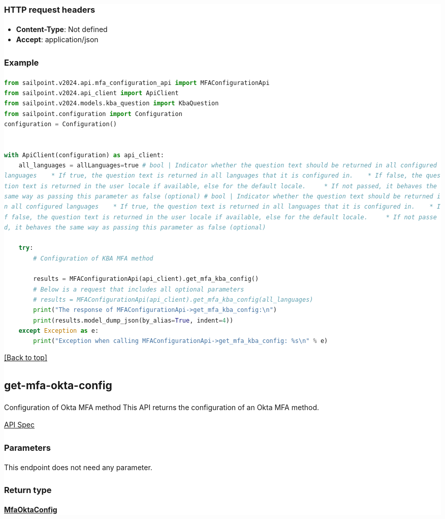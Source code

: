 ### HTTP request headers
 - **Content-Type**: Not defined
 - **Accept**: application/json

### Example

```python
from sailpoint.v2024.api.mfa_configuration_api import MFAConfigurationApi
from sailpoint.v2024.api_client import ApiClient
from sailpoint.v2024.models.kba_question import KbaQuestion
from sailpoint.configuration import Configuration
configuration = Configuration()


with ApiClient(configuration) as api_client:
    all_languages = allLanguages=true # bool | Indicator whether the question text should be returned in all configured languages    * If true, the question text is returned in all languages that it is configured in.    * If false, the question text is returned in the user locale if available, else for the default locale.     * If not passed, it behaves the same way as passing this parameter as false (optional) # bool | Indicator whether the question text should be returned in all configured languages    * If true, the question text is returned in all languages that it is configured in.    * If false, the question text is returned in the user locale if available, else for the default locale.     * If not passed, it behaves the same way as passing this parameter as false (optional)

    try:
        # Configuration of KBA MFA method
        
        results = MFAConfigurationApi(api_client).get_mfa_kba_config()
        # Below is a request that includes all optional parameters
        # results = MFAConfigurationApi(api_client).get_mfa_kba_config(all_languages)
        print("The response of MFAConfigurationApi->get_mfa_kba_config:\n")
        print(results.model_dump_json(by_alias=True, indent=4))
    except Exception as e:
        print("Exception when calling MFAConfigurationApi->get_mfa_kba_config: %s\n" % e)
```



[[Back to top]](#) 

## get-mfa-okta-config
Configuration of Okta MFA method
This API returns the configuration of an Okta MFA method.

[API Spec](https://developer.sailpoint.com/docs/api/v2024/get-mfa-okta-config)

### Parameters 
This endpoint does not need any parameter. 

### Return type
[**MfaOktaConfig**](../models/mfa-okta-config)

